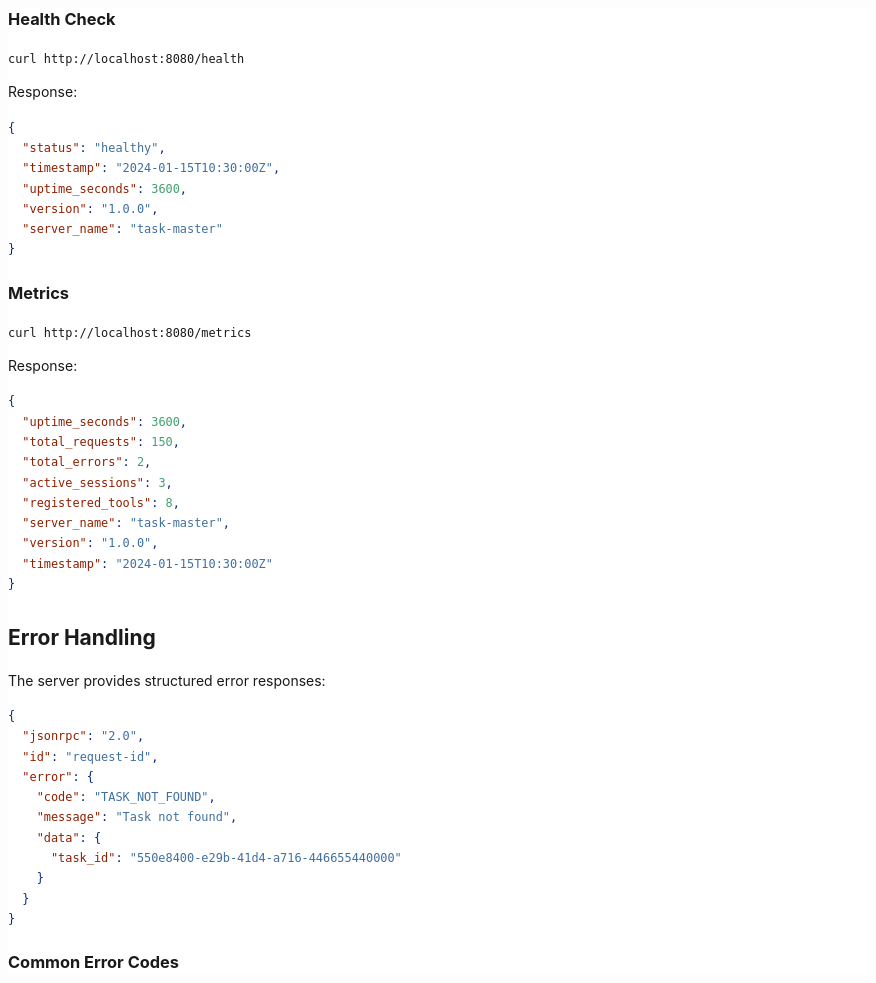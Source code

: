 ### Health Check
```bash
curl http://localhost:8080/health
```

Response:
```json
{
  "status": "healthy",
  "timestamp": "2024-01-15T10:30:00Z",
  "uptime_seconds": 3600,
  "version": "1.0.0",
  "server_name": "task-master"
}
```

### Metrics
```bash
curl http://localhost:8080/metrics
```

Response:
```json
{
  "uptime_seconds": 3600,
  "total_requests": 150,
  "total_errors": 2,
  "active_sessions": 3,
  "registered_tools": 8,
  "server_name": "task-master",
  "version": "1.0.0",
  "timestamp": "2024-01-15T10:30:00Z"
}
```

## Error Handling

The server provides structured error responses:

```json
{
  "jsonrpc": "2.0",
  "id": "request-id",
  "error": {
    "code": "TASK_NOT_FOUND",
    "message": "Task not found",
    "data": {
      "task_id": "550e8400-e29b-41d4-a716-446655440000"
    }
  }
}
```

### Common Error Codes
